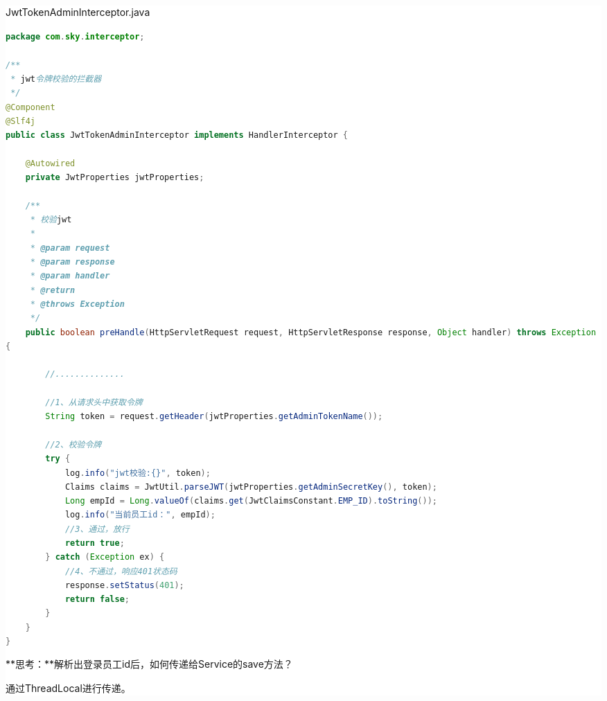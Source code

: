 JwtTokenAdminInterceptor.java

```java
package com.sky.interceptor;

/**
 * jwt令牌校验的拦截器
 */
@Component
@Slf4j
public class JwtTokenAdminInterceptor implements HandlerInterceptor {

    @Autowired
    private JwtProperties jwtProperties;

    /**
     * 校验jwt
     *
     * @param request
     * @param response
     * @param handler
     * @return
     * @throws Exception
     */
    public boolean preHandle(HttpServletRequest request, HttpServletResponse response, Object handler) throws Exception {
     
		//..............
      
        //1、从请求头中获取令牌
        String token = request.getHeader(jwtProperties.getAdminTokenName());

        //2、校验令牌
        try {
            log.info("jwt校验:{}", token);
            Claims claims = JwtUtil.parseJWT(jwtProperties.getAdminSecretKey(), token);
            Long empId = Long.valueOf(claims.get(JwtClaimsConstant.EMP_ID).toString());
            log.info("当前员工id：", empId);
            //3、通过，放行
            return true;
        } catch (Exception ex) {
            //4、不通过，响应401状态码
            response.setStatus(401);
            return false;
        }
    }
}
```

**思考：**解析出登录员工id后，如何传递给Service的save方法？

通过ThreadLocal进行传递。

